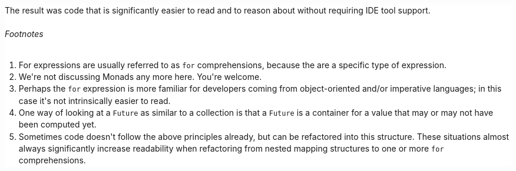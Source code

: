The result was code that is significantly easier to read and to reason about without requiring IDE
tool support.

###### Footnotes

1. For expressions are usually referred to as `for` comprehensions, because the are a specific type
   of expression.
2. We're not discussing Monads any more here.  You're welcome.
3. Perhaps the `for` expression is more familiar for developers coming from object-oriented and/or
   imperative languages; in this case it's not intrinsically easier to read.
4. One way of looking at a `Future` as similar to a collection is that a `Future` is a container for
   a value that may or may not have been computed yet.
5. Sometimes code doesn't follow the above principles already, but can be refactored into this structure.
   These situations almost always significantly increase readability when refactoring from nested mapping
   structures to one or more `for` comprehensions.


